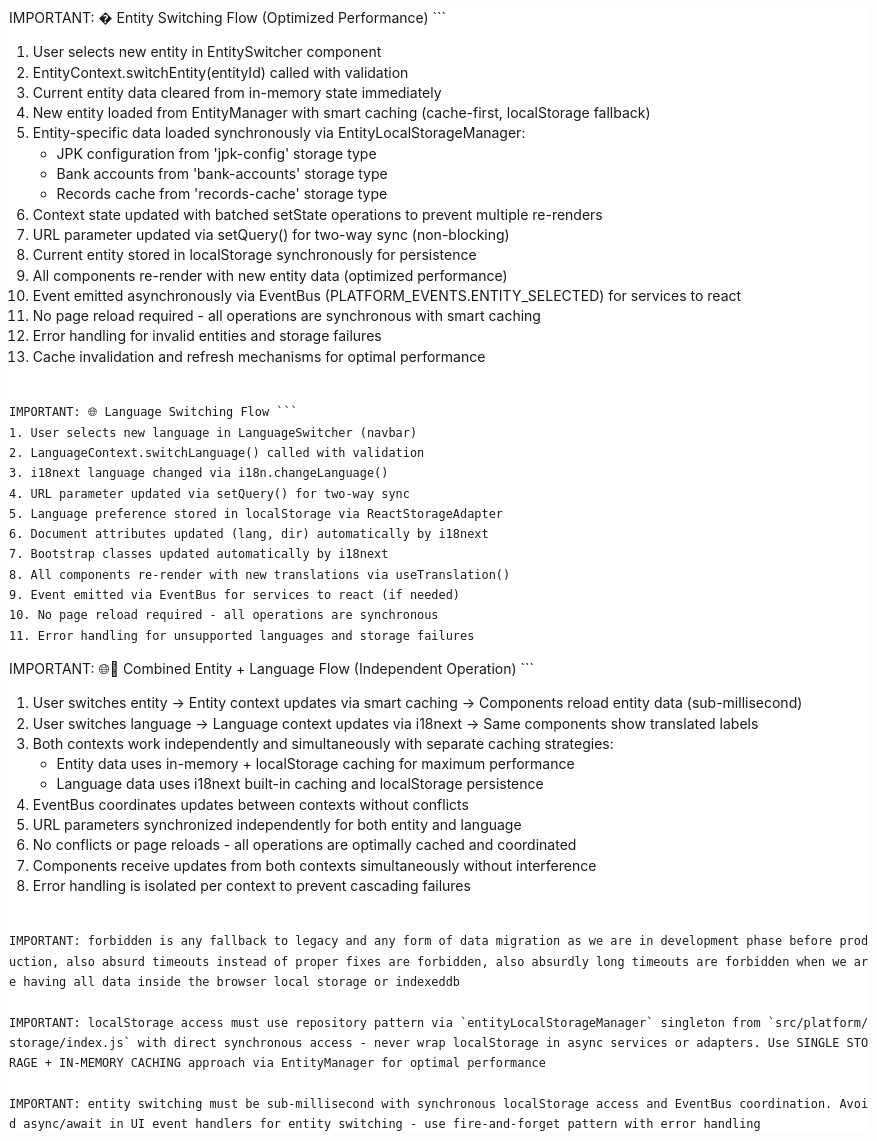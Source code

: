 IMPORTANT: � Entity Switching Flow (Optimized Performance) ```
1. User selects new entity in EntitySwitcher component
2. EntityContext.switchEntity(entityId) called with validation
3. Current entity data cleared from in-memory state immediately
4. New entity loaded from EntityManager with smart caching (cache-first, localStorage fallback)
5. Entity-specific data loaded synchronously via EntityLocalStorageManager:
   - JPK configuration from 'jpk-config' storage type
   - Bank accounts from 'bank-accounts' storage type
   - Records cache from 'records-cache' storage type
6. Context state updated with batched setState operations to prevent multiple re-renders
7. URL parameter updated via setQuery() for two-way sync (non-blocking)
8. Current entity stored in localStorage synchronously for persistence
9. All components re-render with new entity data (optimized performance)
10. Event emitted asynchronously via EventBus (PLATFORM_EVENTS.ENTITY_SELECTED) for services to react
11. No page reload required - all operations are synchronous with smart caching
12. Error handling for invalid entities and storage failures
13. Cache invalidation and refresh mechanisms for optimal performance
```

IMPORTANT: 🌐 Language Switching Flow ```
1. User selects new language in LanguageSwitcher (navbar)
2. LanguageContext.switchLanguage() called with validation
3. i18next language changed via i18n.changeLanguage()
4. URL parameter updated via setQuery() for two-way sync
5. Language preference stored in localStorage via ReactStorageAdapter
6. Document attributes updated (lang, dir) automatically by i18next
7. Bootstrap classes updated automatically by i18next
8. All components re-render with new translations via useTranslation()
9. Event emitted via EventBus for services to react (if needed)
10. No page reload required - all operations are synchronous
11. Error handling for unsupported languages and storage failures
```

IMPORTANT: 🌐🏢 Combined Entity + Language Flow (Independent Operation) ```
1. User switches entity → Entity context updates via smart caching → Components reload entity data (sub-millisecond)
2. User switches language → Language context updates via i18next → Same components show translated labels
3. Both contexts work independently and simultaneously with separate caching strategies:
   - Entity data uses in-memory + localStorage caching for maximum performance
   - Language data uses i18next built-in caching and localStorage persistence
4. EventBus coordinates updates between contexts without conflicts
5. URL parameters synchronized independently for both entity and language
6. No conflicts or page reloads - all operations are optimally cached and coordinated
7. Components receive updates from both contexts simultaneously without interference
8. Error handling is isolated per context to prevent cascading failures
```

IMPORTANT: forbidden is any fallback to legacy and any form of data migration as we are in development phase before production, also absurd timeouts instead of proper fixes are forbidden, also absurdly long timeouts are forbidden when we are having all data inside the browser local storage or indexeddb

IMPORTANT: localStorage access must use repository pattern via `entityLocalStorageManager` singleton from `src/platform/storage/index.js` with direct synchronous access - never wrap localStorage in async services or adapters. Use SINGLE STORAGE + IN-MEMORY CACHING approach via EntityManager for optimal performance

IMPORTANT: entity switching must be sub-millisecond with synchronous localStorage access and EventBus coordination. Avoid async/await in UI event handlers for entity switching - use fire-and-forget pattern with error handling

```